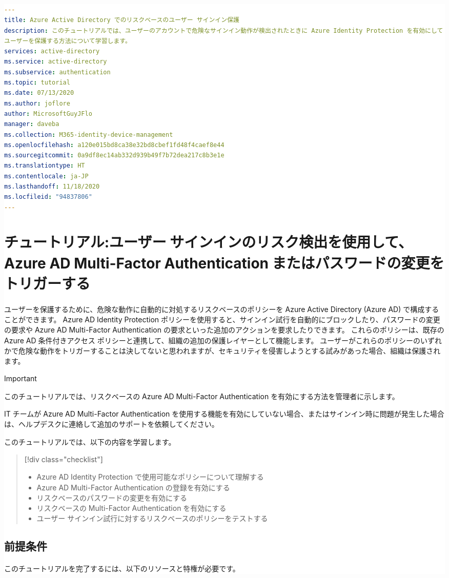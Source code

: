 ```yaml
---
title: Azure Active Directory でのリスクベースのユーザー サインイン保護
description: このチュートリアルでは、ユーザーのアカウントで危険なサインイン動作が検出されたときに Azure Identity Protection を有効にしてユーザーを保護する方法について学習します。
services: active-directory
ms.service: active-directory
ms.subservice: authentication
ms.topic: tutorial
ms.date: 07/13/2020
ms.author: joflore
author: MicrosoftGuyJFlo
manager: daveba
ms.collection: M365-identity-device-management
ms.openlocfilehash: a120e015bd8ca38e32bd8cbef1fd48f4caef8e44
ms.sourcegitcommit: 0a9df8ec14ab332d939b49f7b72dea217c8b3e1e
ms.translationtype: HT
ms.contentlocale: ja-JP
ms.lasthandoff: 11/18/2020
ms.locfileid: "94837806"
---
```

# <a name="tutorial-use-risk-detections-for-user-sign-ins-to-trigger-azure-ad-multi-factor-authentication-or-password-changes"></a>チュートリアル:ユーザー サインインのリスク検出を使用して、Azure AD Multi-Factor Authentication またはパスワードの変更をトリガーする

ユーザーを保護するために、危険な動作に自動的に対処するリスクベースのポリシーを Azure Active Directory (Azure AD) で構成することができます。 Azure AD Identity Protection ポリシーを使用すると、サインイン試行を自動的にブロックしたり、パスワードの変更の要求や Azure AD Multi-Factor Authentication の要求といった追加のアクションを要求したりできます。 これらのポリシーは、既存の Azure AD 条件付きアクセス ポリシーと連携して、組織の追加の保護レイヤーとして機能します。 ユーザーがこれらのポリシーのいずれかで危険な動作をトリガーすることは決してないと思われますが、セキュリティを侵害しようとする試みがあった場合、組織は保護されます。

> [!IMPORTANT]
> このチュートリアルでは、リスクベースの Azure AD Multi-Factor Authentication を有効にする方法を管理者に示します。
>
> IT チームが Azure AD Multi-Factor Authentication を使用する機能を有効にしていない場合、またはサインイン時に問題が発生した場合は、ヘルプデスクに連絡して追加のサポートを依頼してください。

このチュートリアルでは、以下の内容を学習します。

> [!div class="checklist"]
> * Azure AD Identity Protection で使用可能なポリシーについて理解する
> * Azure AD Multi-Factor Authentication の登録を有効にする
> * リスクベースのパスワードの変更を有効にする
> * リスクベースの Multi-Factor Authentication を有効にする
> * ユーザー サインイン試行に対するリスクベースのポリシーをテストする

## <a name="prerequisites"></a>前提条件

このチュートリアルを完了するには、以下のリソースと特権が必要です。
